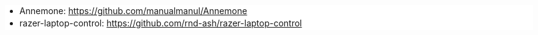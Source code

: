   * Annemone: https://github.com/manualmanul/Annemone
  * razer-laptop-control: https://github.com/rnd-ash/razer-laptop-control
